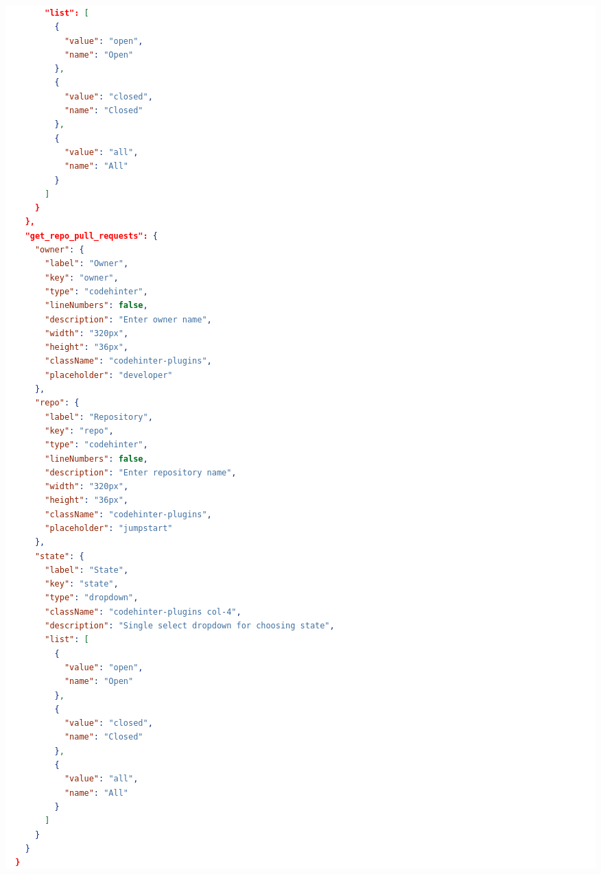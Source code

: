 ```json
        "list": [
          {
            "value": "open",
            "name": "Open"
          },
          {
            "value": "closed",
            "name": "Closed"
          },
          {
            "value": "all",
            "name": "All"
          }
        ]
      }
    },
    "get_repo_pull_requests": {
      "owner": {
        "label": "Owner",
        "key": "owner",
        "type": "codehinter",
        "lineNumbers": false,
        "description": "Enter owner name",
        "width": "320px",
        "height": "36px",
        "className": "codehinter-plugins",
        "placeholder": "developer"
      },
      "repo": {
        "label": "Repository",
        "key": "repo",
        "type": "codehinter",
        "lineNumbers": false,
        "description": "Enter repository name",
        "width": "320px",
        "height": "36px",
        "className": "codehinter-plugins",
        "placeholder": "jumpstart"
      },
      "state": {
        "label": "State",
        "key": "state",
        "type": "dropdown",
        "className": "codehinter-plugins col-4",
        "description": "Single select dropdown for choosing state",
        "list": [
          {
            "value": "open",
            "name": "Open"
          },
          {
            "value": "closed",
            "name": "Closed"
          },
          {
            "value": "all",
            "name": "All"
          }
        ]
      }
    }
  }
```